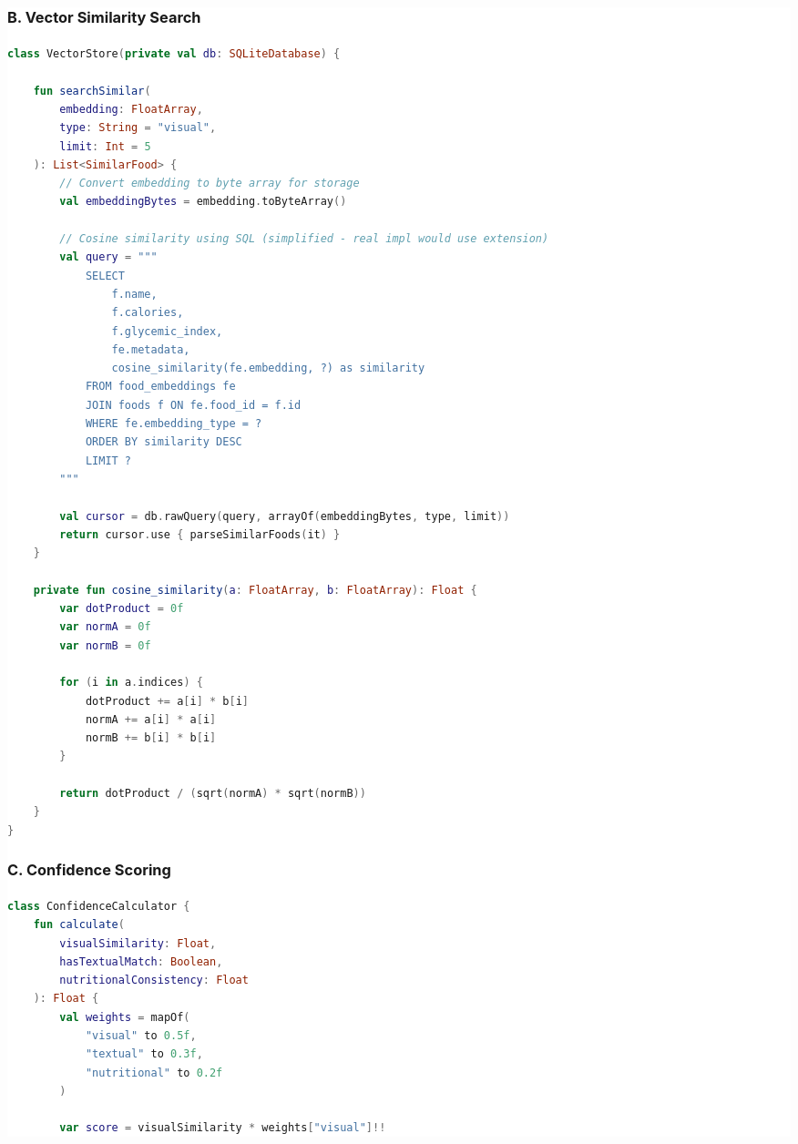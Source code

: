 ### B. Vector Similarity Search

```kotlin
class VectorStore(private val db: SQLiteDatabase) {
    
    fun searchSimilar(
        embedding: FloatArray,
        type: String = "visual",
        limit: Int = 5
    ): List<SimilarFood> {
        // Convert embedding to byte array for storage
        val embeddingBytes = embedding.toByteArray()
        
        // Cosine similarity using SQL (simplified - real impl would use extension)
        val query = """
            SELECT 
                f.name,
                f.calories,
                f.glycemic_index,
                fe.metadata,
                cosine_similarity(fe.embedding, ?) as similarity
            FROM food_embeddings fe
            JOIN foods f ON fe.food_id = f.id
            WHERE fe.embedding_type = ?
            ORDER BY similarity DESC
            LIMIT ?
        """
        
        val cursor = db.rawQuery(query, arrayOf(embeddingBytes, type, limit))
        return cursor.use { parseSimilarFoods(it) }
    }
    
    private fun cosine_similarity(a: FloatArray, b: FloatArray): Float {
        var dotProduct = 0f
        var normA = 0f
        var normB = 0f
        
        for (i in a.indices) {
            dotProduct += a[i] * b[i]
            normA += a[i] * a[i]
            normB += b[i] * b[i]
        }
        
        return dotProduct / (sqrt(normA) * sqrt(normB))
    }
}
```

### C. Confidence Scoring

```kotlin
class ConfidenceCalculator {
    fun calculate(
        visualSimilarity: Float,
        hasTextualMatch: Boolean,
        nutritionalConsistency: Float
    ): Float {
        val weights = mapOf(
            "visual" to 0.5f,
            "textual" to 0.3f,
            "nutritional" to 0.2f
        )
        
        var score = visualSimilarity * weights["visual"]!!
```